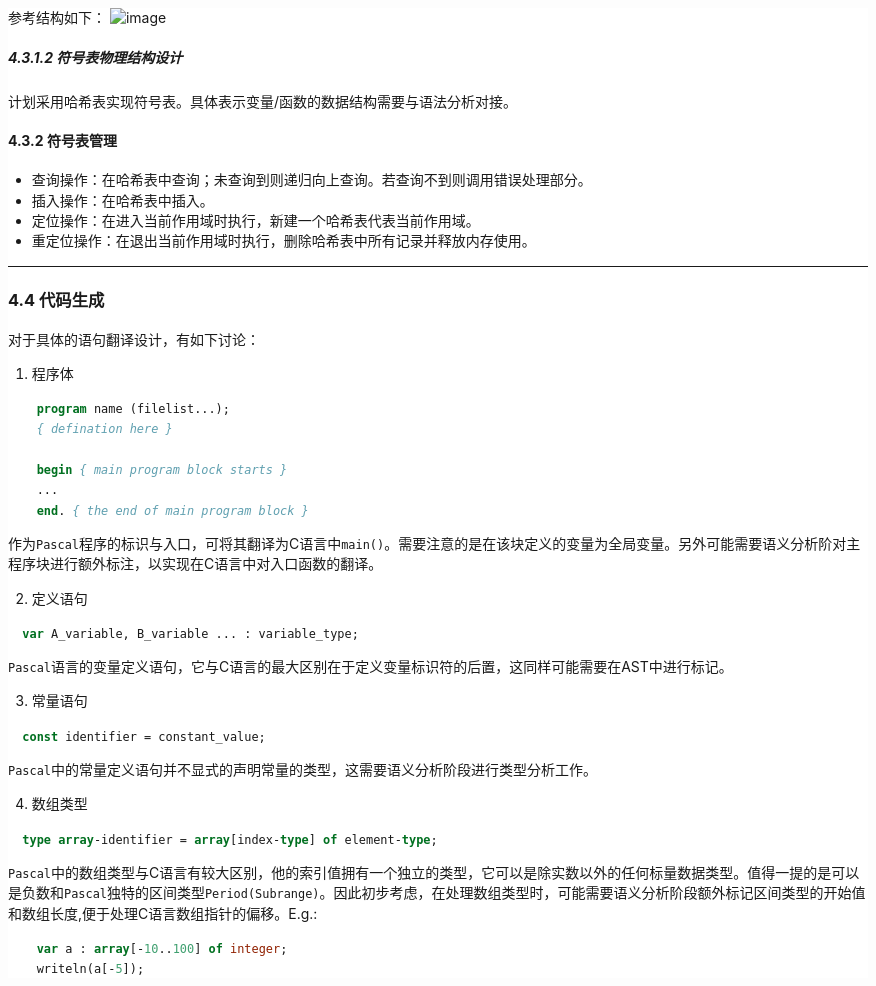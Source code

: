 参考结构如下：
![image](https://user-images.githubusercontent.com/106591984/224709741-190e7971-ad54-4f29-a088-376f454a6b90.png)

##### 4.3.1.2 符号表物理结构设计

计划采用哈希表实现符号表。具体表示变量/函数的数据结构需要与语法分析对接。

#### 4.3.2 符号表管理

- 查询操作：在哈希表中查询；未查询到则递归向上查询。若查询不到则调用错误处理部分。
- 插入操作：在哈希表中插入。
- 定位操作：在进入当前作用域时执行，新建一个哈希表代表当前作用域。
- 重定位操作：在退出当前作用域时执行，删除哈希表中所有记录并释放内存使用。

---

### 4.4 代码生成

对于具体的语句翻译设计，有如下讨论：

1. 程序体

```pascal
	program name (filelist...);
	{ defination here }

	begin { main program block starts }
	...
	end. { the end of main program block }
```

作为`Pascal`程序的标识与入口，可将其翻译为C语言中`main()`。需要注意的是在该块定义的变量为全局变量。另外可能需要语义分析阶对主程序块进行额外标注，以实现在C语言中对入口函数的翻译。

2. 定义语句

```pascal
  var A_variable, B_variable ... : variable_type;
```

`Pascal`语言的变量定义语句，它与C语言的最大区别在于定义变量标识符的后置，这同样可能需要在AST中进行标记。

3. 常量语句

```pascal
  const identifier = constant_value;
```

`Pascal`中的常量定义语句并不显式的声明常量的类型，这需要语义分析阶段进行类型分析工作。

4. 数组类型

```pascal
  type array-identifier = array[index-type] of element-type;
```

`Pascal`中的数组类型与C语言有较大区别，他的索引值拥有一个独立的类型，它可以是除实数以外的任何标量数据类型。值得一提的是可以是负数和`Pascal`独特的区间类型`Period(Subrange)`。因此初步考虑，在处理数组类型时，可能需要语义分析阶段额外标记区间类型的开始值和数组长度,便于处理C语言数组指针的偏移。E.g.:

```pascal
	var a : array[-10..100] of integer;
	writeln(a[-5]);
```
